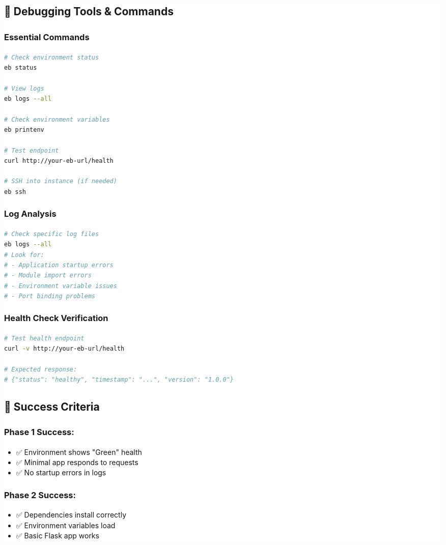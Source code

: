 ## 🔧 **Debugging Tools & Commands**

### **Essential Commands**
```bash
# Check environment status
eb status

# View logs
eb logs --all

# Check environment variables
eb printenv

# Test endpoint
curl http://your-eb-url/health

# SSH into instance (if needed)
eb ssh
```

### **Log Analysis**
```bash
# Check specific log files
eb logs --all
# Look for:
# - Application startup errors
# - Module import errors
# - Environment variable issues
# - Port binding problems
```

### **Health Check Verification**
```bash
# Test health endpoint
curl -v http://your-eb-url/health

# Expected response:
# {"status": "healthy", "timestamp": "...", "version": "1.0.0"}
```

## 🎯 **Success Criteria**

### **Phase 1 Success:**
- ✅ Environment shows "Green" health
- ✅ Minimal app responds to requests
- ✅ No startup errors in logs

### **Phase 2 Success:**
- ✅ Dependencies install correctly
- ✅ Environment variables load
- ✅ Basic Flask app works
